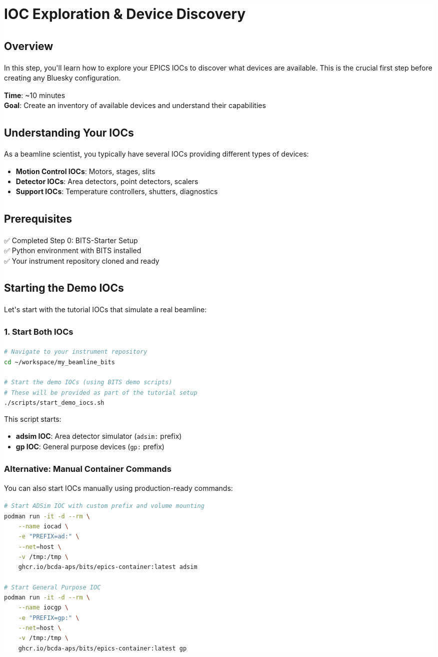 # IOC Exploration & Device Discovery

## Overview

In this step, you'll learn how to explore your EPICS IOCs to discover what devices are available. This is the crucial first step before creating any Bluesky configuration.

**Time**: ~10 minutes  
**Goal**: Create an inventory of available devices and understand their capabilities

## Understanding Your IOCs

As a beamline scientist, you typically have several IOCs providing different types of devices:
- **Motion Control IOCs**: Motors, stages, slits
- **Detector IOCs**: Area detectors, point detectors, scalers
- **Support IOCs**: Temperature controllers, shutters, diagnostics

## Prerequisites

✅ Completed Step 0: BITS-Starter Setup  
✅ Python environment with BITS installed  
✅ Your instrument repository cloned and ready

## Starting the Demo IOCs

Let's start with the tutorial IOCs that simulate a real beamline:

### 1. Start Both IOCs
```bash
# Navigate to your instrument repository
cd ~/workspace/my_beamline_bits

# Start the demo IOCs (using BITS demo scripts)
# These will be provided as part of the tutorial setup
./scripts/start_demo_iocs.sh
```

This script starts:
- **adsim IOC**: Area detector simulator (`adsim:` prefix)
- **gp IOC**: General purpose devices (`gp:` prefix)

### Alternative: Manual Container Commands

You can also start IOCs manually using production-ready commands:

```bash
# Start ADSim IOC with custom prefix and volume mounting
podman run -it -d --rm \
    --name iocad \
    -e "PREFIX=ad:" \
    --net=host \
    -v /tmp:/tmp \
    ghcr.io/bcda-aps/bits/epics-container:latest adsim

# Start General Purpose IOC
podman run -it -d --rm \
    --name iocgp \
    -e "PREFIX=gp:" \
    --net=host \
    -v /tmp:/tmp \
    ghcr.io/bcda-aps/bits/epics-container:latest gp
```
